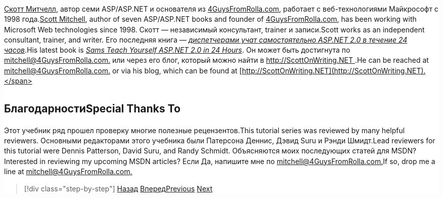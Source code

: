 <span data-ttu-id="81a51-225">[Скотт Митчелл](http://www.4guysfromrolla.com/ScottMitchell.shtml), автор семи ASP/ASP.NET и основателя из [4GuysFromRolla.com](http://www.4guysfromrolla.com), работает с веб-технологиями Майкрософт с 1998 года.</span><span class="sxs-lookup"><span data-stu-id="81a51-225">[Scott Mitchell](http://www.4guysfromrolla.com/ScottMitchell.shtml), author of seven ASP/ASP.NET books and founder of [4GuysFromRolla.com](http://www.4guysfromrolla.com), has been working with Microsoft Web technologies since 1998.</span></span> <span data-ttu-id="81a51-226">Скотт — независимый консультант, trainer и записи.</span><span class="sxs-lookup"><span data-stu-id="81a51-226">Scott works as an independent consultant, trainer, and writer.</span></span> <span data-ttu-id="81a51-227">Его последняя книга — [ *диспетчерами учат самостоятельно ASP.NET 2.0 в течение 24 часов*](https://www.amazon.com/exec/obidos/ASIN/0672327384/4guysfromrollaco).</span><span class="sxs-lookup"><span data-stu-id="81a51-227">His latest book is [*Sams Teach Yourself ASP.NET 2.0 in 24 Hours*](https://www.amazon.com/exec/obidos/ASIN/0672327384/4guysfromrollaco).</span></span> <span data-ttu-id="81a51-228">Он может быть достигнута по [ mitchell@4GuysFromRolla.com.](mailto:mitchell@4GuysFromRolla.com) или через его блог, который можно найти в [ http://ScottOnWriting.NET ](http://ScottOnWriting.NET).</span><span class="sxs-lookup"><span data-stu-id="81a51-228">He can be reached at [mitchell@4GuysFromRolla.com.](mailto:mitchell@4GuysFromRolla.com) or via his blog, which can be found at [http://ScottOnWriting.NET](http://ScottOnWriting.NET).</span></span>

## <a name="special-thanks-to"></a><span data-ttu-id="81a51-229">Благодарности</span><span class="sxs-lookup"><span data-stu-id="81a51-229">Special Thanks To</span></span>

<span data-ttu-id="81a51-230">Этот учебник ряд прошел проверку многие полезные рецензентов.</span><span class="sxs-lookup"><span data-stu-id="81a51-230">This tutorial series was reviewed by many helpful reviewers.</span></span> <span data-ttu-id="81a51-231">Основными редакторами этого учебника были Патерсона Деннис, Дэвид Suru и Рэнди Шмидт.</span><span class="sxs-lookup"><span data-stu-id="81a51-231">Lead reviewers for this tutorial were Dennis Patterson, David Suru, and Randy Schmidt.</span></span> <span data-ttu-id="81a51-232">Объясняются моих последующих статей для MSDN?</span><span class="sxs-lookup"><span data-stu-id="81a51-232">Interested in reviewing my upcoming MSDN articles?</span></span> <span data-ttu-id="81a51-233">Если Да, напишите мне по [ mitchell@4GuysFromRolla.com.](mailto:mitchell@4GuysFromRolla.com)</span><span class="sxs-lookup"><span data-stu-id="81a51-233">If so, drop me a line at [mitchell@4GuysFromRolla.com.](mailto:mitchell@4GuysFromRolla.com)</span></span>

> [!div class="step-by-step"]
> <span data-ttu-id="81a51-234">[Назад](adding-validation-controls-to-the-datalist-s-editing-interface-cs.md)
> [Вперед](an-overview-of-editing-and-deleting-data-in-the-datalist-vb.md)</span><span class="sxs-lookup"><span data-stu-id="81a51-234">[Previous](adding-validation-controls-to-the-datalist-s-editing-interface-cs.md)
[Next](an-overview-of-editing-and-deleting-data-in-the-datalist-vb.md)</span></span>
